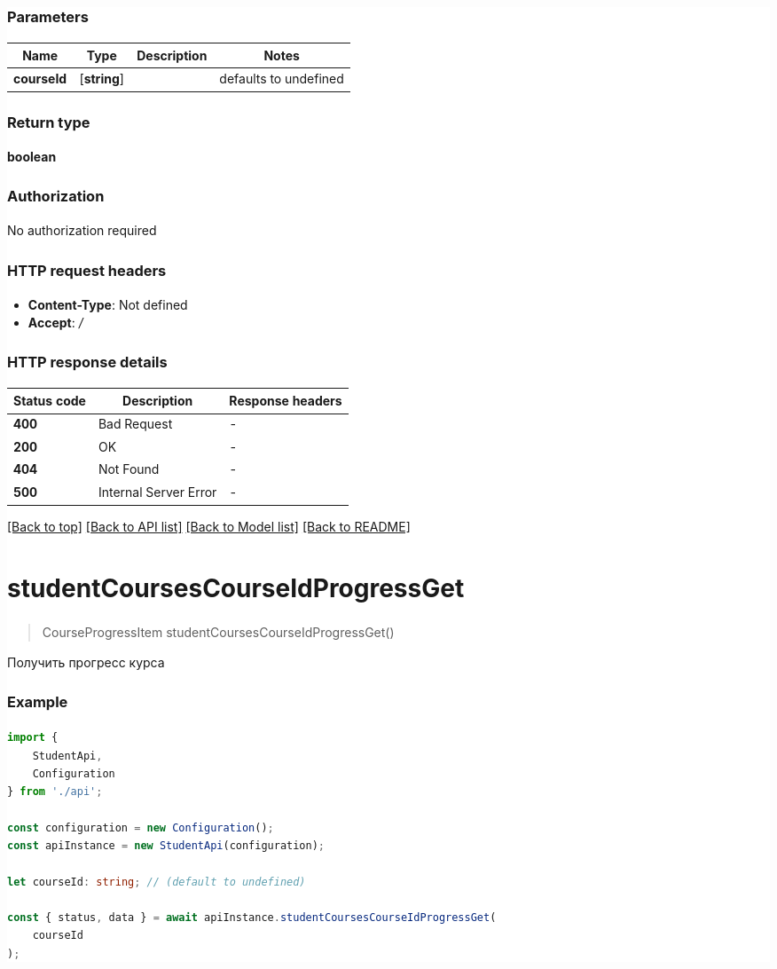 ### Parameters

|Name | Type | Description  | Notes|
|------------- | ------------- | ------------- | -------------|
| **courseId** | [**string**] |  | defaults to undefined|


### Return type

**boolean**

### Authorization

No authorization required

### HTTP request headers

 - **Content-Type**: Not defined
 - **Accept**: */*


### HTTP response details
| Status code | Description | Response headers |
|-------------|-------------|------------------|
|**400** | Bad Request |  -  |
|**200** | OK |  -  |
|**404** | Not Found |  -  |
|**500** | Internal Server Error |  -  |

[[Back to top]](#) [[Back to API list]](../README.md#documentation-for-api-endpoints) [[Back to Model list]](../README.md#documentation-for-models) [[Back to README]](../README.md)

# **studentCoursesCourseIdProgressGet**
> CourseProgressItem studentCoursesCourseIdProgressGet()

Получить прогресс курса

### Example

```typescript
import {
    StudentApi,
    Configuration
} from './api';

const configuration = new Configuration();
const apiInstance = new StudentApi(configuration);

let courseId: string; // (default to undefined)

const { status, data } = await apiInstance.studentCoursesCourseIdProgressGet(
    courseId
);
```
